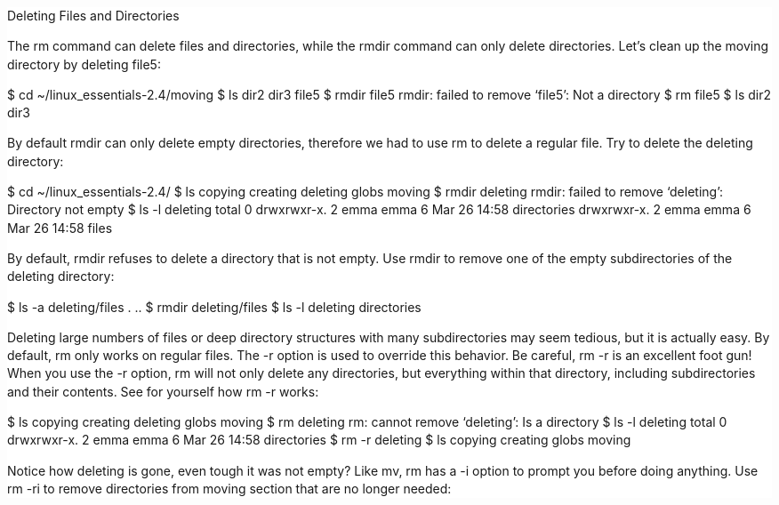 Deleting Files and Directories

The rm command can delete files and directories, while the rmdir command can only delete directories. Let’s clean up the moving directory by deleting file5:

$ cd ~/linux_essentials-2.4/moving
$ ls
dir2 dir3 file5
$ rmdir file5
rmdir: failed to remove ‘file5’: Not a directory
$ rm file5
$ ls
dir2 dir3

By default rmdir can only delete empty directories, therefore we had to use rm to delete a regular file. Try to delete the deleting directory:

$ cd ~/linux_essentials-2.4/
$ ls
copying creating deleting globs moving
$ rmdir deleting
rmdir: failed to remove ‘deleting’: Directory not empty
$ ls -l deleting
total 0
drwxrwxr-x. 2 emma emma 6 Mar 26 14:58 directories
drwxrwxr-x. 2 emma emma 6 Mar 26 14:58 files

By default, rmdir refuses to delete a directory that is not empty. Use rmdir to remove one of the empty subdirectories of the deleting directory:

$ ls -a deleting/files
. ..
$ rmdir deleting/files
$ ls -l deleting
directories

Deleting large numbers of files or deep directory structures with many subdirectories may seem tedious, but it is actually easy. By default, rm only works on regular files. The -r option is used to override this behavior. Be careful, rm -r is an excellent foot gun! When you use the -r option, rm will not only delete any directories, but everything within that directory, including subdirectories and their contents. See for yourself how rm -r works:

$ ls
copying creating deleting globs moving
$ rm deleting
rm: cannot remove ‘deleting’: Is a directory
$ ls -l deleting
total 0
drwxrwxr-x. 2 emma emma 6 Mar 26 14:58 directories
$ rm -r deleting
$ ls
copying creating globs moving

Notice how deleting is gone, even tough it was not empty? Like mv, rm has a -i option to prompt you before doing anything. Use rm -ri to remove directories from moving section that are no longer needed:
